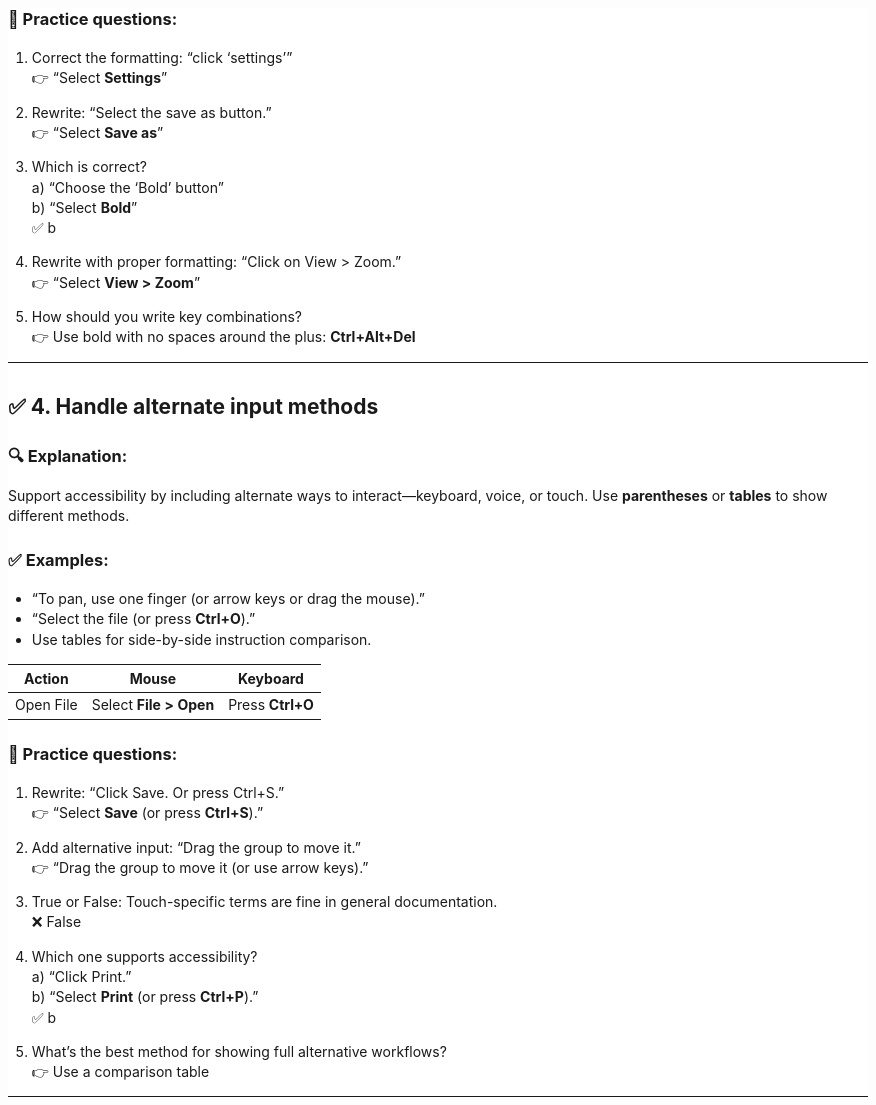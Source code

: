 ### 📝 Practice questions:
1. Correct the formatting: “click ‘settings’”  
   👉 “Select **Settings**”

2. Rewrite: “Select the save as button.”  
   👉 “Select **Save as**”

3. Which is correct?  
   a) “Choose the ‘Bold’ button”  
   b) “Select **Bold**”  
   ✅ b

4. Rewrite with proper formatting: “Click on View > Zoom.”  
   👉 “Select **View > Zoom**”

5. How should you write key combinations?  
   👉 Use bold with no spaces around the plus: **Ctrl+Alt+Del**

---

## ✅ 4. Handle alternate input methods

### 🔍 Explanation:
Support accessibility by including alternate ways to interact—keyboard, voice, or touch. Use **parentheses** or **tables** to show different methods.

### ✅ Examples:
- “To pan, use one finger (or arrow keys or drag the mouse).”  
- “Select the file (or press **Ctrl+O**).”  
- Use tables for side-by-side instruction comparison.

| Action     | Mouse                 | Keyboard       |
|------------|------------------------|----------------|
| Open File  | Select **File > Open** | Press **Ctrl+O** |

### 📝 Practice questions:
1. Rewrite: “Click Save. Or press Ctrl+S.”  
   👉 “Select **Save** (or press **Ctrl+S**).”

2. Add alternative input: “Drag the group to move it.”  
   👉 “Drag the group to move it (or use arrow keys).”

3. True or False: Touch-specific terms are fine in general documentation.  
   ❌ False

4. Which one supports accessibility?  
   a) “Click Print.”  
   b) “Select **Print** (or press **Ctrl+P**).”  
   ✅ b

5. What’s the best method for showing full alternative workflows?  
   👉 Use a comparison table

---